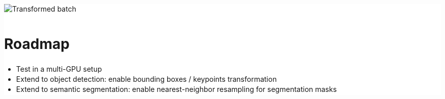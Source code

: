 ![Transformed batch](images/10_all_inclusive.jpg)


# Roadmap

 * Test in a multi-GPU setup
 * Extend to object detection: enable bounding boxes / keypoints transformation
 * Extend to semantic segmentation: enable nearest-neighbor resampling for segmentation masks